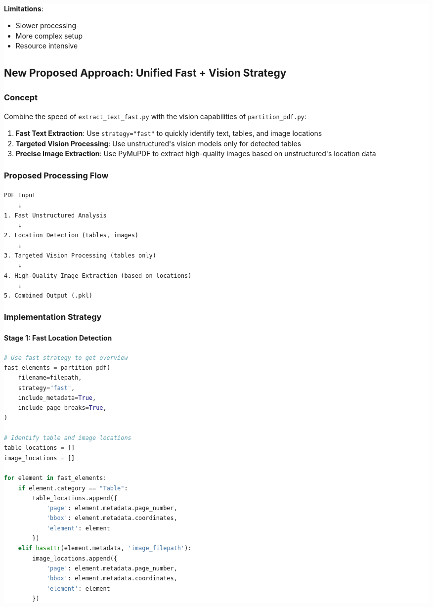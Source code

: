 **Limitations**:
- Slower processing
- More complex setup
- Resource intensive

## New Proposed Approach: Unified Fast + Vision Strategy

### Concept

Combine the speed of `extract_text_fast.py` with the vision capabilities of `partition_pdf.py`:

1. **Fast Text Extraction**: Use `strategy="fast"` to quickly identify text, tables, and image locations
2. **Targeted Vision Processing**: Use unstructured's vision models only for detected tables
3. **Precise Image Extraction**: Use PyMuPDF to extract high-quality images based on unstructured's location data

### Proposed Processing Flow

```
PDF Input
    ↓
1. Fast Unstructured Analysis
    ↓
2. Location Detection (tables, images)
    ↓
3. Targeted Vision Processing (tables only)
    ↓
4. High-Quality Image Extraction (based on locations)
    ↓
5. Combined Output (.pkl)
```

### Implementation Strategy

#### Stage 1: Fast Location Detection
```python
# Use fast strategy to get overview
fast_elements = partition_pdf(
    filename=filepath,
    strategy="fast",
    include_metadata=True,
    include_page_breaks=True,
)

# Identify table and image locations
table_locations = []
image_locations = []

for element in fast_elements:
    if element.category == "Table":
        table_locations.append({
            'page': element.metadata.page_number,
            'bbox': element.metadata.coordinates,
            'element': element
        })
    elif hasattr(element.metadata, 'image_filepath'):
        image_locations.append({
            'page': element.metadata.page_number,
            'bbox': element.metadata.coordinates,
            'element': element
        })
```
